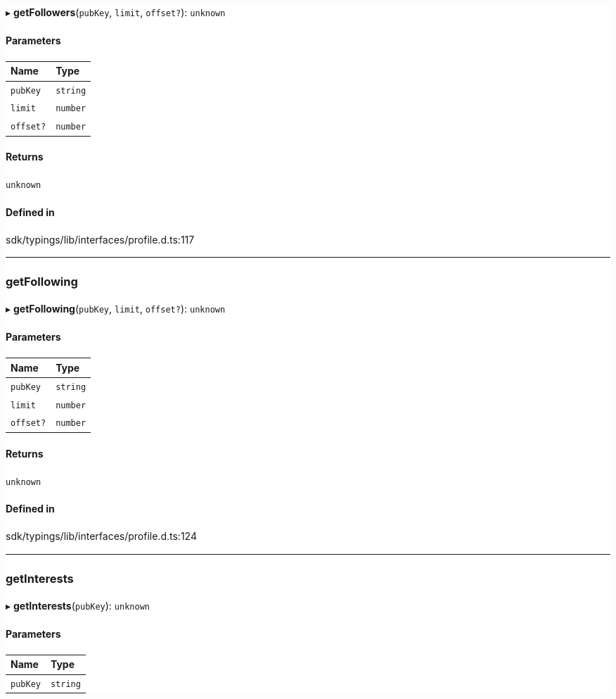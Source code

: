 ▸ **getFollowers**(`pubKey`, `limit`, `offset?`): `unknown`

#### Parameters

| Name | Type |
| :------ | :------ |
| `pubKey` | `string` |
| `limit` | `number` |
| `offset?` | `number` |

#### Returns

`unknown`

#### Defined in

sdk/typings/lib/interfaces/profile.d.ts:117

___

### getFollowing

▸ **getFollowing**(`pubKey`, `limit`, `offset?`): `unknown`

#### Parameters

| Name | Type |
| :------ | :------ |
| `pubKey` | `string` |
| `limit` | `number` |
| `offset?` | `number` |

#### Returns

`unknown`

#### Defined in

sdk/typings/lib/interfaces/profile.d.ts:124

___

### getInterests

▸ **getInterests**(`pubKey`): `unknown`

#### Parameters

| Name | Type |
| :------ | :------ |
| `pubKey` | `string` |
